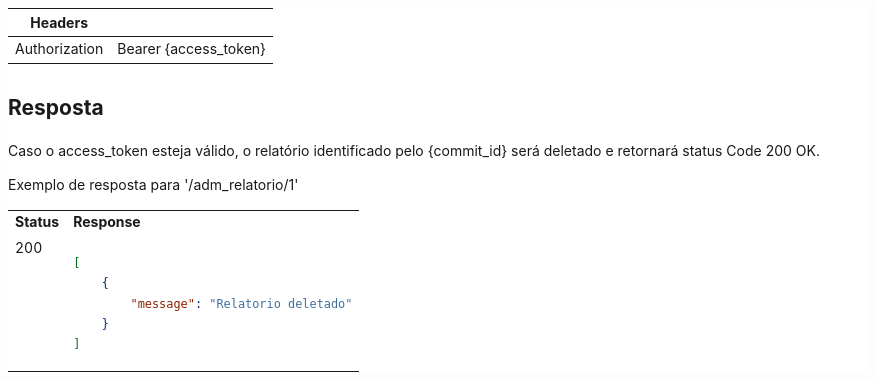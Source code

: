 </table> 

<table>
<thead>
<tr>
<th><strong>Headers</strong></th>
<th></th>
</tr>
</thead>
<tbody>
<tr>
<td>Authorization</td>
<td>Bearer {access_token}</td>
</tr>
</tbody>
</table>

## Resposta
Caso o access_token esteja válido, o relatório identificado pelo {commit_id} será deletado e retornará status Code 200 OK.

Exemplo de resposta para '/adm_relatorio/1'
<table>
<tr>
<td> <strong>Status</strong> </td> <td> <strong>Response</strong> </td>
</tr>
<tr>
<td> 200 </td>
<td>

```json
[
    {
        "message": "Relatorio deletado"
    }
]
```

</td>
</tr>
</table>
